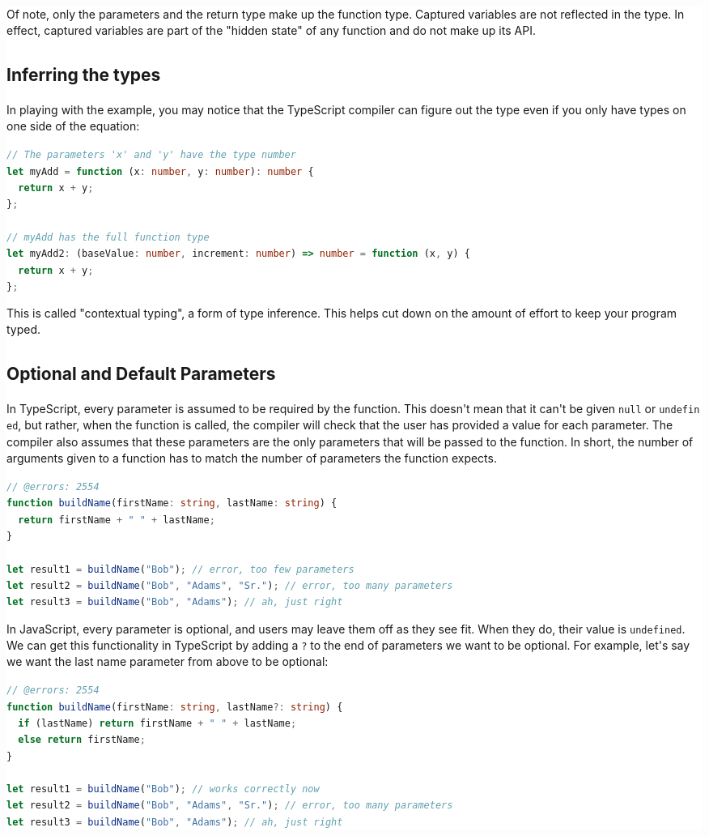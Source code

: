 Of note, only the parameters and the return type make up the function type.
Captured variables are not reflected in the type.
In effect, captured variables are part of the "hidden state" of any function and do not make up its API.

## Inferring the types

In playing with the example, you may notice that the TypeScript compiler can figure out the type even if you only have types on one side of the equation:

```ts twoslash
// The parameters 'x' and 'y' have the type number
let myAdd = function (x: number, y: number): number {
  return x + y;
};

// myAdd has the full function type
let myAdd2: (baseValue: number, increment: number) => number = function (x, y) {
  return x + y;
};
```

This is called "contextual typing", a form of type inference.
This helps cut down on the amount of effort to keep your program typed.

## Optional and Default Parameters

In TypeScript, every parameter is assumed to be required by the function.
This doesn't mean that it can't be given `null` or `undefined`, but rather, when the function is called, the compiler will check that the user has provided a value for each parameter.
The compiler also assumes that these parameters are the only parameters that will be passed to the function.
In short, the number of arguments given to a function has to match the number of parameters the function expects.

```ts twoslash
// @errors: 2554
function buildName(firstName: string, lastName: string) {
  return firstName + " " + lastName;
}

let result1 = buildName("Bob"); // error, too few parameters
let result2 = buildName("Bob", "Adams", "Sr."); // error, too many parameters
let result3 = buildName("Bob", "Adams"); // ah, just right
```

In JavaScript, every parameter is optional, and users may leave them off as they see fit.
When they do, their value is `undefined`.
We can get this functionality in TypeScript by adding a `?` to the end of parameters we want to be optional.
For example, let's say we want the last name parameter from above to be optional:

```ts twoslash
// @errors: 2554
function buildName(firstName: string, lastName?: string) {
  if (lastName) return firstName + " " + lastName;
  else return firstName;
}

let result1 = buildName("Bob"); // works correctly now
let result2 = buildName("Bob", "Adams", "Sr."); // error, too many parameters
let result3 = buildName("Bob", "Adams"); // ah, just right
```
